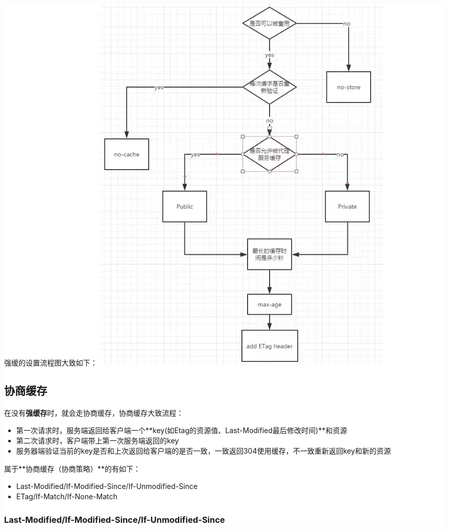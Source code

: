 强缓的设置流程图大致如下：
![http-cache-public](../../images/http/http-cache-3-3.png)

## 协商缓存

在没有**强缓存**时，就会走协商缓存，协商缓存大致流程：

- 第一次请求时，服务端返回给客户端一个**key(如Etag的资源值、Last-Modified最后修改时间)**和资源
- 第二次请求时，客户端带上第一次服务端返回的key
- 服务器端验证当前的key是否和上次返回给客户端的是否一致，一致返回304使用缓存，不一致重新返回key和新的资源

属于**协商缓存（协商策略）**的有如下：

- Last-Modified/If-Modified-Since/If-Unmodified-Since
- ETag/If-Match/If-None-Match

### Last-Modified/If-Modified-Since/If-Unmodified-Since
